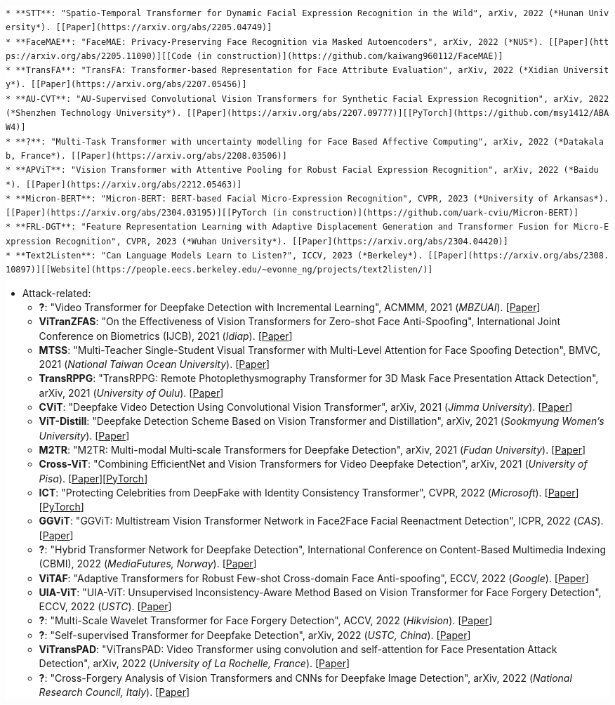     * **STT**: "Spatio-Temporal Transformer for Dynamic Facial Expression Recognition in the Wild", arXiv, 2022 (*Hunan University*). [[Paper](https://arxiv.org/abs/2205.04749)]
    * **FaceMAE**: "FaceMAE: Privacy-Preserving Face Recognition via Masked Autoencoders", arXiv, 2022 (*NUS*). [[Paper](https://arxiv.org/abs/2205.11090)][[Code (in construction)](https://github.com/kaiwang960112/FaceMAE)]
    * **TransFA**: "TransFA: Transformer-based Representation for Face Attribute Evaluation", arXiv, 2022 (*Xidian University*). [[Paper](https://arxiv.org/abs/2207.05456)]
    * **AU-CVT**: "AU-Supervised Convolutional Vision Transformers for Synthetic Facial Expression Recognition", arXiv, 2022 (*Shenzhen Technology University*). [[Paper](https://arxiv.org/abs/2207.09777)][[PyTorch](https://github.com/msy1412/ABAW4)]
    * **?**: "Multi-Task Transformer with uncertainty modelling for Face Based Affective Computing", arXiv, 2022 (*Datakalab, France*). [[Paper](https://arxiv.org/abs/2208.03506)]
    * **APViT**: "Vision Transformer with Attentive Pooling for Robust Facial Expression Recognition", arXiv, 2022 (*Baidu*). [[Paper](https://arxiv.org/abs/2212.05463)]
    * **Micron-BERT**: "Micron-BERT: BERT-based Facial Micro-Expression Recognition", CVPR, 2023 (*University of Arkansas*). [[Paper](https://arxiv.org/abs/2304.03195)][[PyTorch (in construction)](https://github.com/uark-cviu/Micron-BERT)]
    * **FRL-DGT**: "Feature Representation Learning with Adaptive Displacement Generation and Transformer Fusion for Micro-Expression Recognition", CVPR, 2023 (*Wuhan University*). [[Paper](https://arxiv.org/abs/2304.04420)]
    * **Text2Listen**: "Can Language Models Learn to Listen?", ICCV, 2023 (*Berkeley*). [[Paper](https://arxiv.org/abs/2308.10897)][[Website](https://people.eecs.berkeley.edu/~evonne_ng/projects/text2listen/)]
* Attack-related:
    * **?**: "Video Transformer for Deepfake Detection with Incremental Learning", ACMMM, 2021 (*MBZUAI*). [[Paper](https://arxiv.org/abs/2108.05307)]
    * **ViTranZFAS**: "On the Effectiveness of Vision Transformers for Zero-shot Face Anti-Spoofing", International Joint Conference on Biometrics (IJCB), 2021 (*Idiap*). [[Paper](https://arxiv.org/abs/2011.08019)]
    * **MTSS**: "Multi-Teacher Single-Student Visual Transformer with Multi-Level Attention for Face Spoofing Detection", BMVC, 2021 (*National Taiwan Ocean University*). [[Paper](https://www.bmvc2021-virtualconference.com/assets/papers/0113.pdf)]
    * **TransRPPG**: "TransRPPG: Remote Photoplethysmography Transformer for 3D Mask Face Presentation Attack Detection", arXiv, 2021 (*University of Oulu*). [[Paper](https://arxiv.org/abs/2104.07419)]
    * **CViT**: "Deepfake Video Detection Using Convolutional Vision Transformer", arXiv, 2021 (*Jimma University*). [[Paper](https://arxiv.org/abs/2102.11126)]
    * **ViT-Distill**: "Deepfake Detection Scheme Based on Vision Transformer and Distillation", arXiv, 2021 (*Sookmyung Women’s University*). [[Paper](https://arxiv.org/abs/2104.01353)]
    * **M2TR**: "M2TR: Multi-modal Multi-scale Transformers for Deepfake Detection", arXiv, 2021 (*Fudan University*). [[Paper](https://arxiv.org/abs/2104.09770)]
    * **Cross-ViT**: "Combining EfficientNet and Vision Transformers for Video Deepfake Detection", arXiv, 2021 (*University of Pisa*). [[Paper](https://arxiv.org/abs/2107.02612)][[PyTorch](https://github.com/davide-coccomini/Combining-EfficientNet-and-Vision-Transformers-for-Video-Deepfake-Detection)]
    * **ICT**: "Protecting Celebrities from DeepFake with Identity Consistency Transformer", CVPR, 2022 (*Microsoft*). [[Paper](https://arxiv.org/abs/2203.01318)][[PyTorch](https://github.com/LightDXY/ICT_DeepFake)]
    * **GGViT**: "GGViT: Multistream Vision Transformer Network in Face2Face Facial Reenactment Detection", ICPR, 2022 (*CAS*). [[Paper](https://arxiv.org/abs/2210.05990)]
    * **?**: "Hybrid Transformer Network for Deepfake Detection", International Conference on Content-Based Multimedia Indexing (CBMI), 2022 (*MediaFutures, Norway*). [[Paper](https://arxiv.org/abs/2208.05820)]
    * **ViTAF**: "Adaptive Transformers for Robust Few-shot Cross-domain Face Anti-spoofing", ECCV, 2022 (*Google*). [[Paper](https://arxiv.org/abs/2203.12175)]
    * **UIA-ViT**: "UIA-ViT: Unsupervised Inconsistency-Aware Method Based on Vision Transformer for Face Forgery Detection", ECCV, 2022 (*USTC*). [[Paper](https://arxiv.org/abs/2210.12752)]
    * **?**: "Multi-Scale Wavelet Transformer for Face Forgery Detection", ACCV, 2022 (*Hikvision*). [[Paper](https://arxiv.org/abs/2210.03899)]
    * **?**: "Self-supervised Transformer for Deepfake Detection", arXiv, 2022 (*USTC, China*). [[Paper](https://arxiv.org/abs/2203.01265)]
    * **ViTransPAD**: "ViTransPAD: Video Transformer using convolution and self-attention for Face Presentation Attack Detection", arXiv, 2022 (*University of La Rochelle, France*). [[Paper](https://arxiv.org/abs/2203.01562)]
    * **?**: "Cross-Forgery Analysis of Vision Transformers and CNNs for Deepfake Image Detection", arXiv, 2022 (*National Research Council, Italy*). [[Paper](https://arxiv.org/abs/2206.13829)]